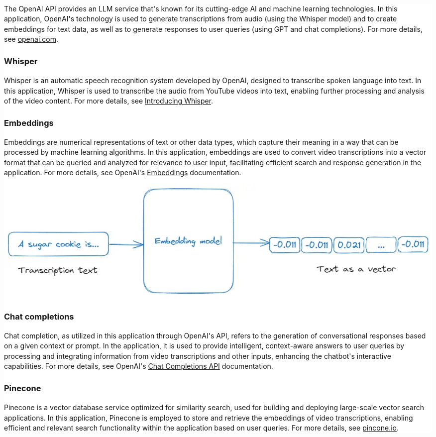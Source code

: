 The OpenAI API provides an LLM service that's known for its cutting-edge AI and
machine learning technologies. In this application, OpenAI's technology is used
to generate transcriptions from audio (using the Whisper model) and to create
embeddings for text data, as well as to generate responses to user queries
(using GPT and chat completions). For more details, see
[openai.com](https://openai.com/product).

### Whisper

Whisper is an automatic speech recognition system developed by OpenAI, designed
to transcribe spoken language into text. In this application, Whisper is used to
transcribe the audio from YouTube videos into text, enabling further processing
and analysis of the video content. For more details, see [Introducing Whisper](https://openai.com/research/whisper).

### Embeddings

Embeddings are numerical representations of text or other data types, which
capture their meaning in a way that can be processed by machine learning
algorithms. In this application, embeddings are used to convert video
transcriptions into a vector format that can be queried and analyzed for
relevance to user input, facilitating efficient search and response generation
in the application. For more details, see OpenAI's
[Embeddings](https://platform.openai.com/docs/guides/embeddings) documentation.

![Embedding diagram](images/embeddings.webp)

### Chat completions

Chat completion, as utilized in this application through OpenAI's API, refers to
the generation of conversational responses based on a given context or prompt.
In the application, it is used to provide intelligent, context-aware answers to
user queries by processing and integrating information from video transcriptions
and other inputs, enhancing the chatbot's interactive capabilities. For more
details, see OpenAI's
[Chat Completions API](https://platform.openai.com/docs/guides/text-generation) documentation.

### Pinecone

Pinecone is a vector database service optimized for similarity search, used for
building and deploying large-scale vector search applications. In this
application, Pinecone is employed to store and retrieve the embeddings of video
transcriptions, enabling efficient and relevant search functionality within the
application based on user queries. For more details, see
[pincone.io](https://www.pinecone.io/).
